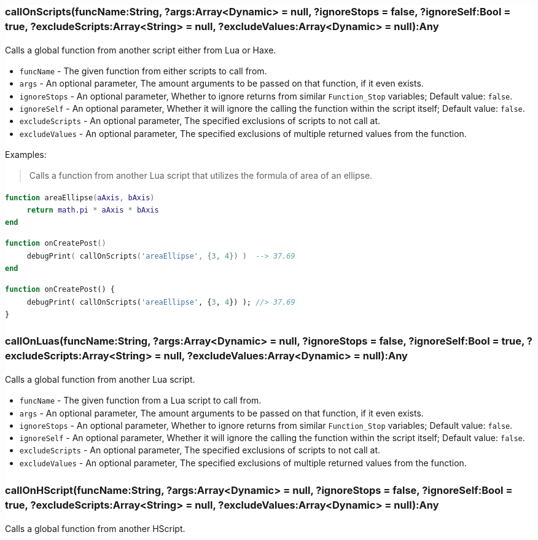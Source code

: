 ### callOnScripts(funcName:String, ?args:Array\<Dynamic\> = null, ?ignoreStops = false, ?ignoreSelf:Bool = true, ?excludeScripts:Array\<String\> = null, ?excludeValues:Array\<Dynamic\> = null):Any
Calls a global function from another script either from Lua or Haxe.

- `funcName` - The given function from either scripts to call from.
- `args` - An optional parameter, The amount arguments to be passed on that function, if it even exists.
- `ignoreStops` - An optional parameter, Whether to ignore returns from similar `Function_Stop` variables; Default value: `false`.
- `ignoreSelf` - An optional parameter, Whether it will ignore the calling the function within the script itself; Default value: `false`.
- `excludeScripts` - An optional parameter, The specified exclusions of scripts to not call at.
- `excludeValues` - An optional parameter, The specified exclusions of multiple returned values from the function.

Examples:
> Calls a function from another Lua script that utilizes the formula of area of an ellipse.
```lua
function areaEllipse(aAxis, bAxis)
     return math.pi * aAxis * bAxis
end
```
```lua
function onCreatePost()
     debugPrint( callOnScripts('areaEllipse', {3, 4}) )  --> 37.69
end
```
```haxe
function onCreatePost() {
     debugPrint( callOnScripts('areaEllipse', {3, 4}) ); //> 37.69
}
```

### callOnLuas(funcName:String, ?args:Array\<Dynamic\> = null, ?ignoreStops = false, ?ignoreSelf:Bool = true, ?excludeScripts:Array\<String\> = null, ?excludeValues:Array\<Dynamic\> = null):Any
Calls a global function from another Lua script.

- `funcName` - The given function from a Lua script to call from.
- `args` - An optional parameter, The amount arguments to be passed on that function, if it even exists.
- `ignoreStops` - An optional parameter, Whether to ignore returns from similar `Function_Stop` variables; Default value: `false`.
- `ignoreSelf` - An optional parameter, Whether it will ignore the calling the function within the script itself; Default value: `false`.
- `excludeScripts` - An optional parameter, The specified exclusions of scripts to not call at.
- `excludeValues` - An optional parameter, The specified exclusions of multiple returned values from the function.

### callOnHScript(funcName:String, ?args:Array\<Dynamic\> = null, ?ignoreStops = false, ?ignoreSelf:Bool = true, ?excludeScripts:Array\<String\> = null, ?excludeValues:Array\<Dynamic\> = null):Any
Calls a global function from another HScript.
